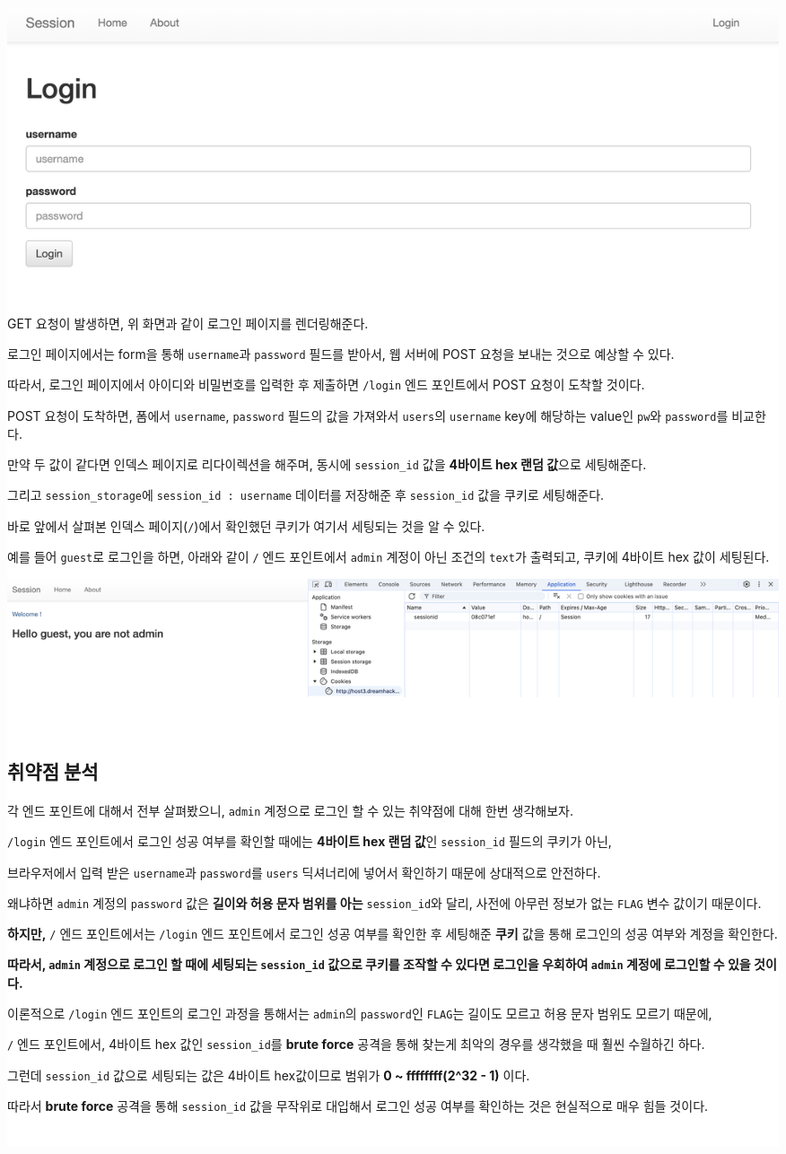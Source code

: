 ![alt text](assets/img/session/image_1.png)

GET 요청이 발생하면, 위 화면과 같이 로그인 페이지를 렌더링해준다.

로그인 페이지에서는 form을 통해 `username`과 `password` 필드를 받아서, 웹 서버에 POST 요청을 보내는 것으로 예상할 수 있다.

따라서, 로그인 페이지에서 아이디와 비밀번호를 입력한 후 제출하면 `/login` 엔드 포인트에서 POST 요청이 도착할 것이다.

POST 요청이 도착하면, 폼에서 `username`, `password` 필드의 값을 가져와서 `users`의 `username` key에 해당하는 value인 `pw`와 `password`를 비교한다.

만약 두 값이 같다면 인덱스 페이지로 리다이렉션을 해주며, 동시에 `session_id` 값을 **4바이트 hex 랜덤 값**으로 세팅해준다.

그리고 `session_storage`에 `session_id : username` 데이터를 저장해준 후 `session_id` 값을 쿠키로 세팅해준다.

바로 앞에서 살펴본 인덱스 페이지(`/`)에서 확인했던 쿠키가 여기서 세팅되는 것을 알 수 있다.

예를 들어 `guest`로 로그인을 하면, 아래와 같이 `/` 엔드 포인트에서 `admin` 계정이 아닌 조건의 `text`가 출력되고, 쿠키에 4바이트 hex 값이 세팅된다.

![alt text](assets/img/session/image_2.png)

<br>

## 취약점 분석

각 엔드 포인트에 대해서 전부 살펴봤으니, `admin` 계정으로 로그인 할 수 있는 취약점에 대해 한번 생각해보자.

`/login` 엔드 포인트에서 로그인 성공 여부를 확인할 때에는 **4바이트 hex 랜덤 값**인 `session_id` 필드의 쿠키가 아닌,

브라우저에서 입력 받은 `username`과 `password`를 `users` 딕셔너리에 넣어서 확인하기 때문에 상대적으로 안전하다.

왜냐하면 `admin` 계정의 `password` 값은 **길이와 허용 문자 범위를 아는** `session_id`와 달리, 사전에 아무런 정보가 없는 `FLAG` 변수 값이기 때문이다.

**하지만,** `/` 엔드 포인트에서는 `/login` 엔드 포인트에서 로그인 성공 여부를 확인한 후 세팅해준 **쿠키** 값을 통해 로그인의 성공 여부와 계정을 확인한다.

**따라서, `admin` 계정으로 로그인 할 때에 세팅되는 `session_id` 값으로 쿠키를 조작할 수 있다면 로그인을 우회하여 `admin` 계정에 로그인할 수 있을 것이다.**

이론적으로 `/login` 엔드 포인트의 로그인 과정을 통해서는 `admin`의 `password`인 `FLAG`는 길이도 모르고 허용 문자 범위도 모르기 때문에, 

`/` 엔드 포인트에서, 4바이트 hex 값인 `session_id`를 **brute force** 공격을 통해 찾는게 최악의 경우를 생각했을 때 훨씬 수월하긴 하다.

그런데 `session_id` 값으로 세팅되는 값은 4바이트 hex값이므로 범위가 **0 ~ ffffffff(2^32 - 1)** 이다.

따라서 **brute force** 공격을 통해 `session_id` 값을 무작위로 대입해서 로그인 성공 여부를 확인하는 것은 현실적으로 매우 힘들 것이다.

<br>
